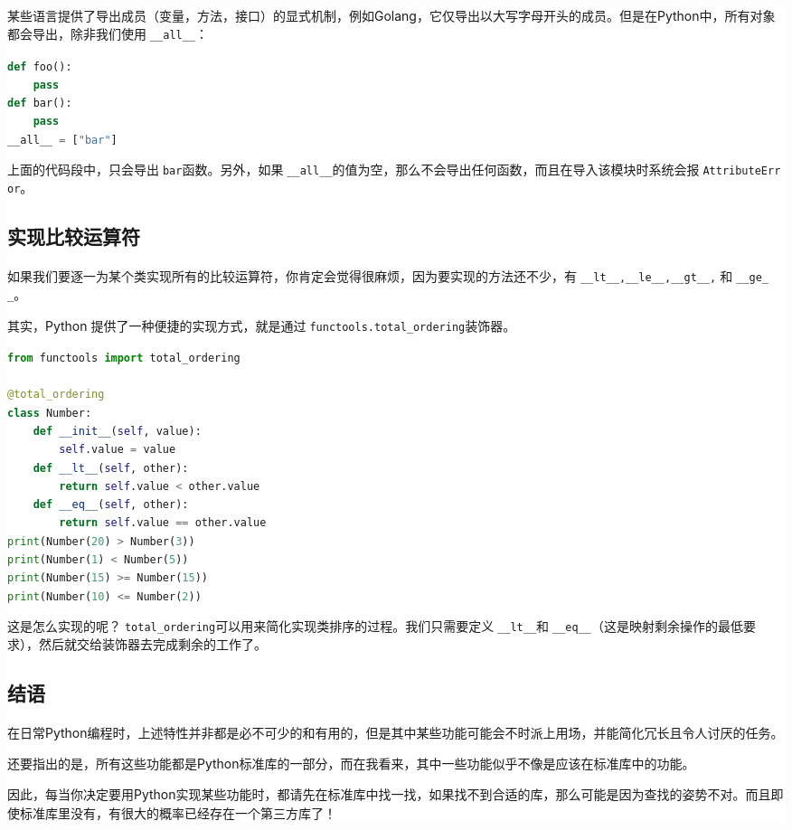 某些语言提供了导出成员（变量，方法，接口）的显式机制，例如Golang，它仅导出以大写字母开头的成员。但是在Python中，所有对象都会导出，除非我们使用 `__all__`：

```python
def foo():
	pass
def bar():
	pass
__all__ = ["bar"]
```

上面的代码段中，只会导出 `bar`函数。另外，如果 `__all__`的值为空，那么不会导出任何函数，而且在导入该模块时系统会报 `AttributeError`。



## 实现比较运算符

如果我们要逐一为某个类实现所有的比较运算符，你肯定会觉得很麻烦，因为要实现的方法还不少，有 `__lt__,__le__,__gt__,` 和 `__ge__`。

其实，Python 提供了一种便捷的实现方式，就是通过 `functools.total_ordering`装饰器。

```python
from functools import total_ordering

@total_ordering
class Number:
    def __init__(self, value):
        self.value = value
    def __lt__(self, other):
        return self.value < other.value
    def __eq__(self, other):
        return self.value == other.value
print(Number(20) > Number(3))
print(Number(1) < Number(5))
print(Number(15) >= Number(15))
print(Number(10) <= Number(2))
```

这是怎么实现的呢？ `total_ordering`可以用来简化实现类排序的过程。我们只需要定义 `__lt__`和 `__eq__`（这是映射剩余操作的最低要求），然后就交给装饰器去完成剩余的工作了。



## 结语

在日常Python编程时，上述特性并非都是必不可少的和有用的，但是其中某些功能可能会不时派上用场，并能简化冗长且令人讨厌的任务。

还要指出的是，所有这些功能都是Python标准库的一部分，而在我看来，其中一些功能似乎不像是应该在标准库中的功能。

因此，每当你决定要用Python实现某些功能时，都请先在标准库中找一找，如果找不到合适的库，那么可能是因为查找的姿势不对。而且即使标准库里没有，有很大的概率已经存在一个第三方库了！
